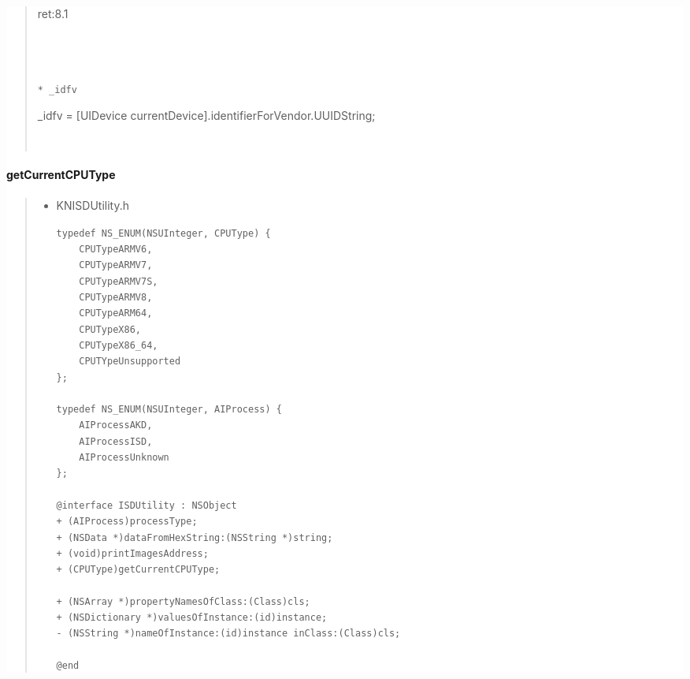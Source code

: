 >   
>    ret:8.1
>   ```
>
>   
>
> * _idfv
>
>   ```
>    _idfv = [UIDevice currentDevice].identifierForVendor.UUIDString;
>   ```
>
>   



####  getCurrentCPUType 

> * KNISDUtility.h
>
>   ```
>   typedef NS_ENUM(NSUInteger, CPUType) {
>       CPUTypeARMV6,
>       CPUTypeARMV7,
>       CPUTypeARMV7S,
>       CPUTypeARMV8,
>       CPUTypeARM64,
>       CPUTypeX86,
>       CPUTypeX86_64,
>       CPUTYpeUnsupported
>   };
>   
>   typedef NS_ENUM(NSUInteger, AIProcess) {
>       AIProcessAKD,
>       AIProcessISD,
>       AIProcessUnknown
>   };
>   
>   @interface ISDUtility : NSObject
>   + (AIProcess)processType;
>   + (NSData *)dataFromHexString:(NSString *)string;
>   + (void)printImagesAddress;
>   + (CPUType)getCurrentCPUType;
>   
>   + (NSArray *)propertyNamesOfClass:(Class)cls;
>   + (NSDictionary *)valuesOfInstance:(id)instance;
>   - (NSString *)nameOfInstance:(id)instance inClass:(Class)cls;
>   
>   @end
>   
>   ```
>
>   
